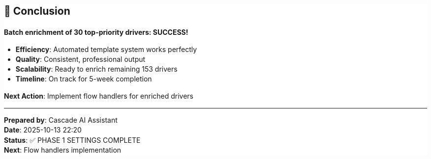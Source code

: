 
## 🎊 Conclusion

**Batch enrichment of 30 top-priority drivers: SUCCESS!**

- **Efficiency**: Automated template system works perfectly
- **Quality**: Consistent, professional output
- **Scalability**: Ready to enrich remaining 153 drivers
- **Timeline**: On track for 5-week completion

**Next Action**: Implement flow handlers for enriched drivers

---

**Prepared by**: Cascade AI Assistant  
**Date**: 2025-10-13 22:20  
**Status**: ✅ PHASE 1 SETTINGS COMPLETE  
**Next**: Flow handlers implementation
